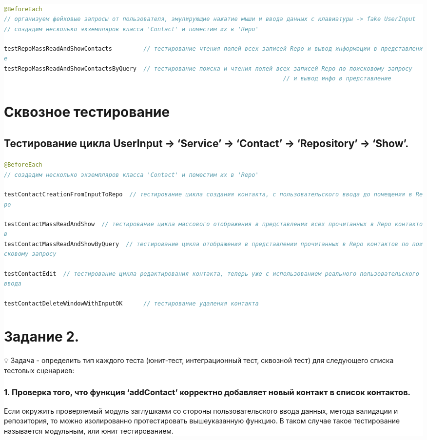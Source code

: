 ```java
@BeforeEach
// организуем фейковые запросы от пользователя, эмулирующие нажатие мыши и ввода данных с клавиатуры -> fake UserInput
// создадим несколько экземпляров класса 'Contact' и поместим их в 'Repo'

testRepoMassReadAndShowContacts         // тестирование чтения полей всех записей Repo и вывод информации в представление
testRepoMassReadAndShowContactsByQuery  // тестирование поиска и чтения полей всех записей Repo по поисковому запросу 
																				// и вывод инфо в представление
```

# Сквозное тестирование

## Тестирование цикла UserInput → ‘Service’ → ‘Contact’ → ‘Repository’ → ‘Show’.

```java
@BeforeEach
// создадим несколько экземпляров класса 'Contact' и поместим их в 'Repo'

testContactCreationFromInputToRepo  // тестирование цикла создания контакта, с пользовательского ввода до помещения в Repo

testContactMassReadAndShow  // тестирование цикла массового отображения в представлении всех прочитанных в Repo контактов
testContactMassReadAndShowByQuery  // тестирование цикла отображения в представлении прочитанных в Repo контактов по поисковому запросу

testContactEdit  // тестирование цикла редактирования контакта, теперь уже с использованием реального пользовательского ввода

testContactDeleteWindowWithInputOK      // тестирование удаления контакта
```

# Задание 2.

<aside>
💡 Задача - определить тип каждого теста (юнит-тест, интеграционный тест, сквозной тест) для следующего списка тестовых сценариев:

</aside>

### 1. Проверка того, что функция ‘addContact’ корректно добавляет новый контакт в список контактов.

Если окружить проверяемый модуль заглушками со стороны пользовательского ввода данных, метода валидации и репозитория, то можно изолированно протестировать вышеуказанную функцию. В таком случае такое тестирование называется модульным, или юнит тестированием.

